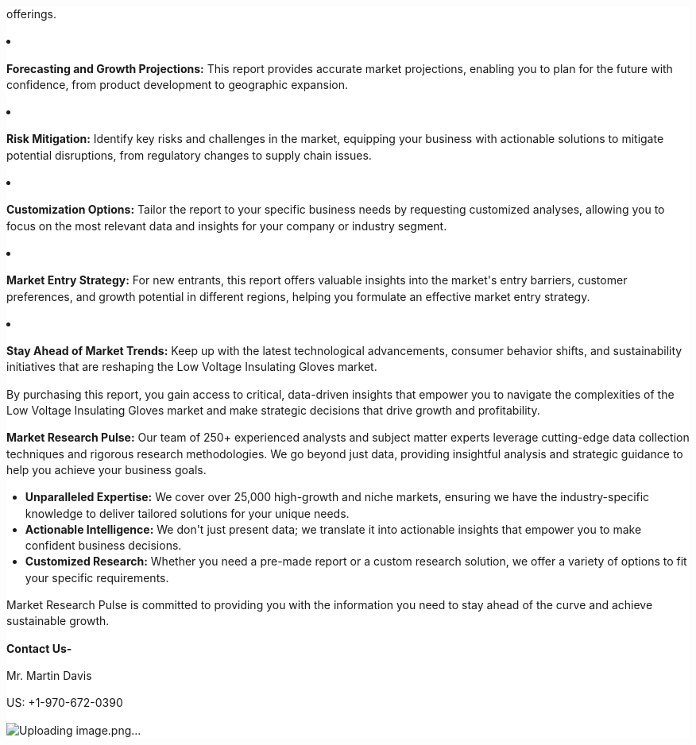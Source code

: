 offerings.</p></li><li><p><strong>Forecasting and Growth Projections:</strong> This report provides accurate market projections, enabling you to plan for the future with confidence, from product development to geographic expansion.</p></li><li><p><strong>Risk Mitigation:</strong> Identify key risks and challenges in the market, equipping your business with actionable solutions to mitigate potential disruptions, from regulatory changes to supply chain issues.</p></li><li><p><strong>Customization Options:</strong> Tailor the report to your specific business needs by requesting customized analyses, allowing you to focus on the most relevant data and insights for your company or industry segment.</p></li><li><p><strong>Market Entry Strategy:</strong> For new entrants, this report offers valuable insights into the market's entry barriers, customer preferences, and growth potential in different regions, helping you formulate an effective market entry strategy.</p></li><li><p><strong>Stay Ahead of Market Trends:</strong> Keep up with the latest technological advancements, consumer behavior shifts, and sustainability initiatives that are reshaping the Low Voltage Insulating Gloves market.</p></li></ol><p>By purchasing this report, you gain access to critical, data-driven insights that empower you to navigate the complexities of the Low Voltage Insulating Gloves market and make strategic decisions that drive growth and profitability.</p><p><strong>Market Research Pulse:</strong>&nbsp;Our team of 250+ experienced analysts and subject matter experts leverage cutting-edge data collection techniques and rigorous research methodologies. We go beyond just data, providing insightful analysis and strategic guidance to help you achieve your business goals.</p><ul><li><strong>Unparalleled Expertise:</strong>&nbsp;We cover over 25,000 high-growth and niche markets, ensuring we have the industry-specific knowledge to deliver tailored solutions for your unique needs.</li><li><strong>Actionable Intelligence:</strong>&nbsp;We don't just present data; we translate it into actionable insights that empower you to make confident business decisions.</li><li><strong>Customized Research:</strong>&nbsp;Whether you need a pre-made report or a custom research solution, we offer a variety of options to fit your specific requirements.</li></ul><p>Market Research Pulse is committed to providing you with the information you need to stay ahead of the curve and achieve sustainable growth.</p><p><strong>Contact Us-</strong></p><p>Mr. Martin Davis</p><p>US: +1-970-672-0390</p>
![Uploading image.png…]()
